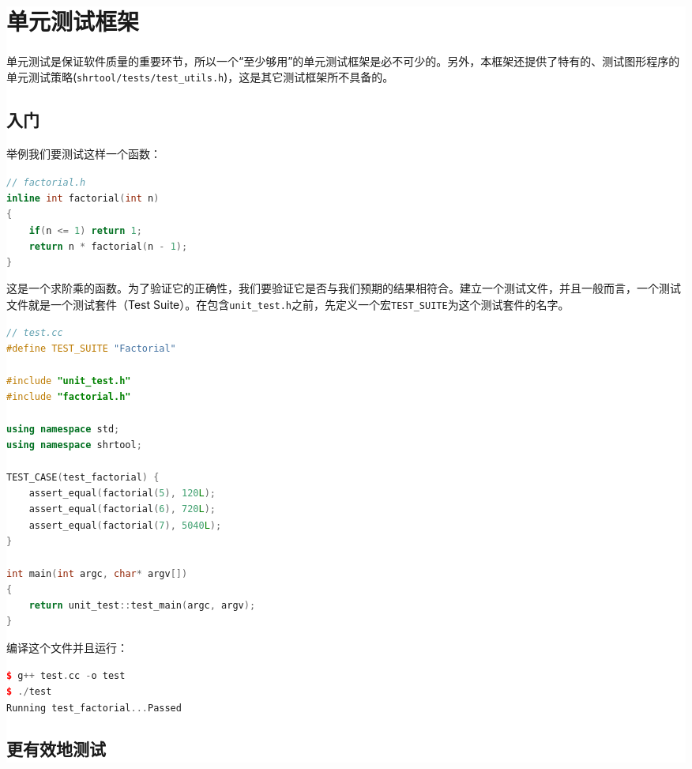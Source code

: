 # 单元测试框架

单元测试是保证软件质量的重要环节，所以一个“至少够用”的单元测试框架是必不可少的。另外，本框架还提供了特有的、测试图形程序的单元测试策略(`shrtool/tests/test_utils.h`)，这是其它测试框架所不具备的。

## 入门

举例我们要测试这样一个函数：

```cpp
// factorial.h
inline int factorial(int n)
{
    if(n <= 1) return 1;
    return n * factorial(n - 1);
}
```

这是一个求阶乘的函数。为了验证它的正确性，我们要验证它是否与我们预期的结果相符合。建立一个测试文件，并且一般而言，一个测试文件就是一个测试套件（Test Suite）。在包含`unit_test.h`之前，先定义一个宏`TEST_SUITE`为这个测试套件的名字。

```cpp
// test.cc
#define TEST_SUITE "Factorial"

#include "unit_test.h"
#include "factorial.h"

using namespace std;
using namespace shrtool;

TEST_CASE(test_factorial) {
    assert_equal(factorial(5), 120L);
    assert_equal(factorial(6), 720L);
    assert_equal(factorial(7), 5040L);
}

int main(int argc, char* argv[])
{
    return unit_test::test_main(argc, argv);
}
```

编译这个文件并且运行：

```cpp
$ g++ test.cc -o test
$ ./test
Running test_factorial...Passed
```

## 更有效地测试
